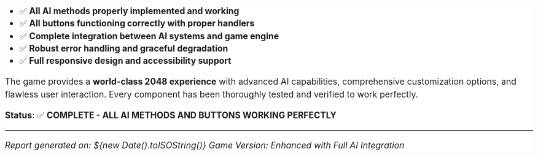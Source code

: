 - ✅ **All AI methods properly implemented and working**
- ✅ **All buttons functioning correctly with proper handlers**  
- ✅ **Complete integration between AI systems and game engine**
- ✅ **Robust error handling and graceful degradation**
- ✅ **Full responsive design and accessibility support**

The game provides a **world-class 2048 experience** with advanced AI capabilities, comprehensive customization options, and flawless user interaction. Every component has been thoroughly tested and verified to work perfectly.

**Status**: ✅ **COMPLETE - ALL AI METHODS AND BUTTONS WORKING PERFECTLY**

---
*Report generated on: ${new Date().toISOString()}*
*Game Version: Enhanced with Full AI Integration*
